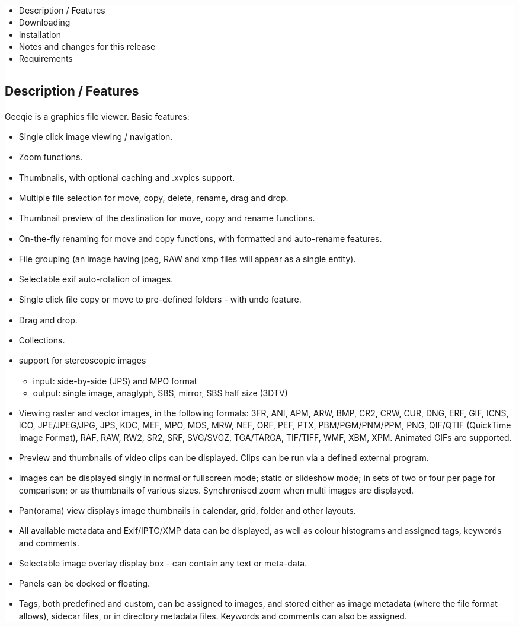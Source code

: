 * Description / Features
* Downloading
* Installation
* Notes and changes for this release
* Requirements


## Description / Features

Geeqie is a graphics file viewer. Basic features:


* Single click image viewing / navigation.

* Zoom functions.

* Thumbnails, with optional caching and .xvpics support.

* Multiple file selection for move, copy, delete, rename, drag and drop.

* Thumbnail preview of the destination for move, copy and rename functions.

* On-the-fly renaming for move and copy functions, with formatted and auto-rename features.

* File grouping (an image having jpeg, RAW and xmp files will appear as a single entity).

* Selectable exif auto-rotation of images.


* Single click file copy or move to pre-defined folders - with undo feature.
* Drag and drop.

* Collections.

* support for stereoscopic images
    * input: side-by-side (JPS) and MPO format
    * output: single image, anaglyph, SBS, mirror, SBS half size (3DTV)

*   Viewing raster and vector images, in the following formats:
3FR, ANI, APM, ARW, BMP, CR2, CRW, CUR, DNG, ERF, GIF, ICNS, ICO, JPE/JPEG/JPG, JPS, KDC, MEF, MPO, MOS, MRW, NEF, ORF, PEF, PTX, PBM/PGM/PNM/PPM, PNG, QIF/QTIF (QuickTime Image Format), RAF, RAW, RW2, SR2, SRF, SVG/SVGZ, TGA/TARGA, TIF/TIFF, WMF, XBM, XPM. Animated GIFs are supported.

* Preview and thumbnails of video clips can be displayed. Clips can be run via a defined external program.

* Images can be displayed singly in normal or fullscreen mode; static or slideshow mode; in sets of two or four per page for comparison; or as thumbnails of various sizes. Synchronised zoom when multi images are displayed.

* Pan(orama) view displays image thumbnails in calendar, grid, folder and other layouts.
* All available metadata and Exif/IPTC/XMP data can be displayed, as well as colour histograms and assigned tags, keywords and comments.

* Selectable image overlay display box - can contain any text or meta-data.

* Panels can be docked or floating.

* Tags, both predefined and custom, can be assigned to images, and stored either as image metadata (where the file format allows), sidecar files, or in directory metadata files. Keywords and comments can also be assigned.
